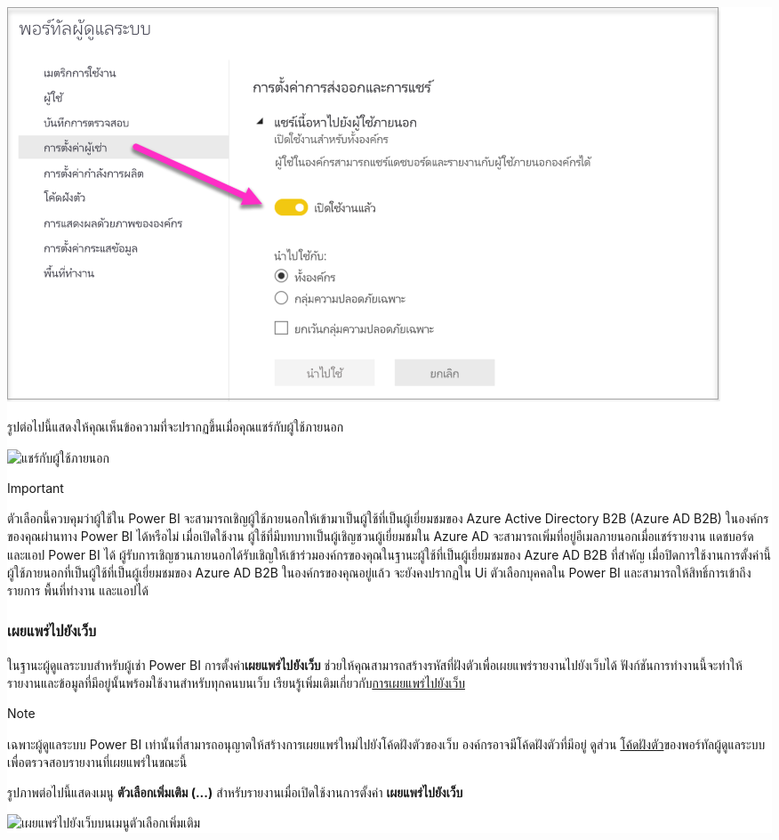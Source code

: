 ![การตั้งค่าสำหรับผู้ใช้ภายนอก](media/service-admin-portal/powerbi-admin-sharing-external-02.png)

รูปต่อไปนี้แสดงให้คุณเห็นข้อความที่จะปรากฏขึ้นเมื่อคุณแชร์กับผู้ใช้ภายนอก

![แชร์กับผู้ใช้ภายนอก](media/service-admin-portal/powerbi-admin-sharing-external.png)  

> [!IMPORTANT]
> ตัวเลือกนี้ควบคุมว่าผู้ใช้ใน Power BI จะสามารถเชิญผู้ใช้ภายนอกให้เข้ามาเป็นผู้ใช้ที่เป็นผู้เยี่ยมชมของ Azure Active Directory B2B (Azure AD B2B) ในองค์กรของคุณผ่านทาง Power BI ได้หรือไม่ เมื่อเปิดใช้งาน ผู้ใช้ที่มีบทบาทเป็นผู้เชิญชวนผู้เยี่ยมชมใน Azure AD จะสามารถเพิ่มที่อยู่อีเมลภายนอกเมื่อแชร์รายงาน แดชบอร์ด และแอป Power BI ได้ ผู้รับการเชิญชวนภายนอกได้รับเชิญให้เข้าร่วมองค์กรของคุณในฐานะผู้ใช้ที่เป็นผู้เยี่ยมชมของ Azure AD B2B ที่สำคัญ เมื่อปิดการใช้งานการตั้งค่านี้ ผู้ใช้ภายนอกที่เป็นผู้ใช้ที่เป็นผู้เยี่ยมชมของ Azure AD B2B ในองค์กรของคุณอยู่แล้ว จะยังคงปรากฏใน Ui ตัวเลือกบุคคลใน Power BI และสามารถให้สิทธิ์การเข้าถึงรายการ พื้นที่ทำงาน และแอปได้

### <a name="publish-to-web"></a>เผยแพร่ไปยังเว็บ

ในฐานะผู้ดูแลระบบสำหรับผู้เช่า Power BI การตั้งค่า**เผยแพร่ไปยังเว็บ** ช่วยให้คุณสามารถสร้างรหัสที่ฝังตัวเพื่อเผยแพร่รายงานไปยังเว็บได้ ฟังก์ชันการทำงานนี้จะทำให้รายงานและข้อมูลที่มีอยู่นั้นพร้อมใช้งานสำหรับทุกคนบนเว็บ เรียนรู้เพิ่มเติมเกี่ยวกับ[การเผยแพร่ไปยังเว็บ](service-publish-to-web.md)

> [!NOTE]
> เฉพาะผู้ดูแลระบบ Power BI เท่านั้นที่สามารถอนุญาตให้สร้างการเผยแพร่ใหม่ไปยังโค้ดฝังตัวของเว็บ องค์กรอาจมีโค้ดฝังตัวที่มีอยู่ ดูส่วน [โค้ดฝังตัว](service-admin-portal.md#embed-codes)ของพอร์ทัลผู้ดูแลระบบเพื่อตรวจสอบรายงานที่เผยแพร่ในขณะนี้

รูปภาพต่อไปนี้แสดงเมนู **ตัวเลือกเพิ่มเติม (...)** สำหรับรายงานเมื่อเปิดใช้งานการตั้งค่า **เผยแพร่ไปยังเว็บ**

![เผยแพร่ไปยังเว็บบนเมนูตัวเลือกเพิ่มเติม](media/service-admin-portal/power-bi-more-options-publish-web.png)
